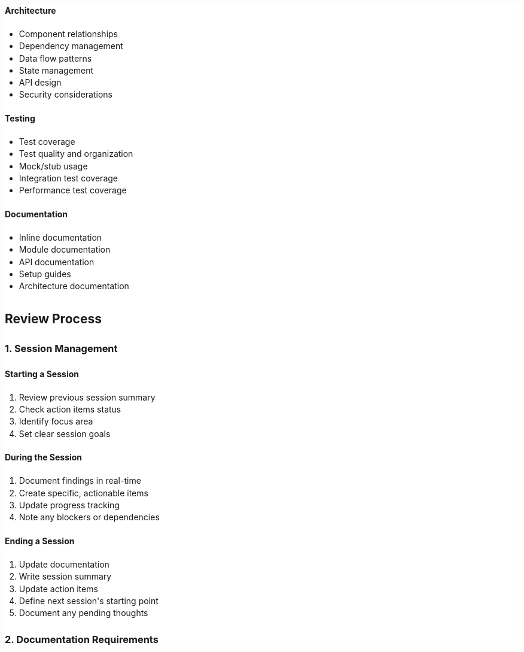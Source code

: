 #### Architecture

- Component relationships
- Dependency management
- Data flow patterns
- State management
- API design
- Security considerations

#### Testing

- Test coverage
- Test quality and organization
- Mock/stub usage
- Integration test coverage
- Performance test coverage

#### Documentation

- Inline documentation
- Module documentation
- API documentation
- Setup guides
- Architecture documentation

## Review Process

### 1. Session Management

#### Starting a Session

1. Review previous session summary
2. Check action items status
3. Identify focus area
4. Set clear session goals

#### During the Session

1. Document findings in real-time
2. Create specific, actionable items
3. Update progress tracking
4. Note any blockers or dependencies

#### Ending a Session

1. Update documentation
2. Write session summary
3. Update action items
4. Define next session's starting point
5. Document any pending thoughts

### 2. Documentation Requirements
